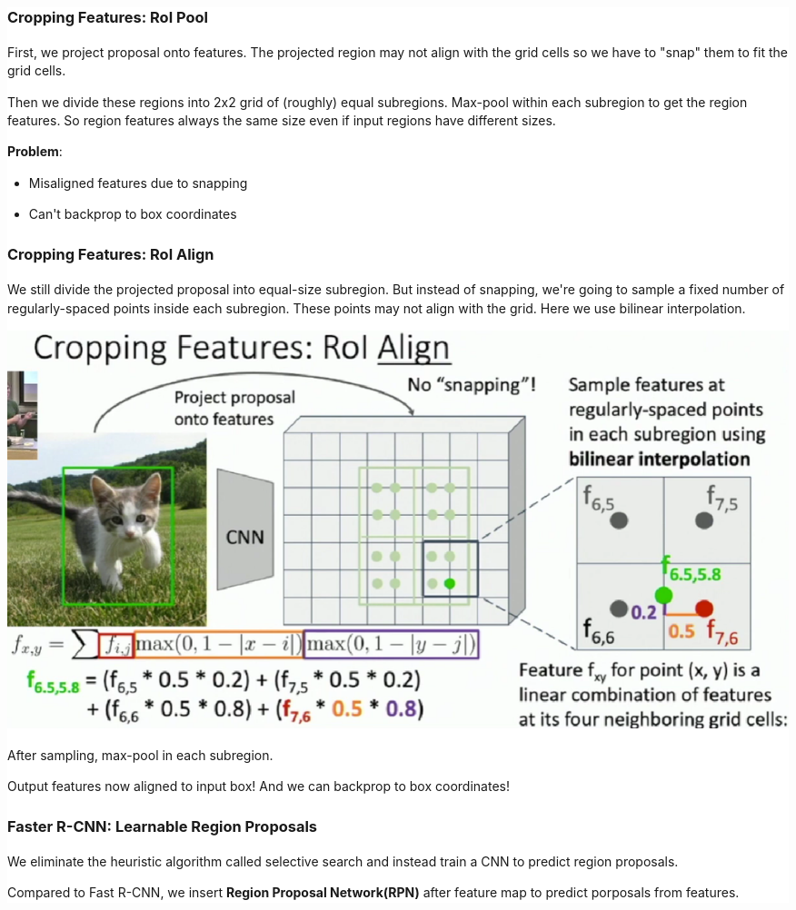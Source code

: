### Cropping Features: Rol Pool

First, we project proposal onto features. The projected region may not align with the grid cells so we have to "snap" them to fit the grid cells.

Then we divide these regions into 2x2 grid of (roughly) equal subregions. Max-pool within each subregion to get the region features. So region features always the same size even if input regions have different sizes.

**Problem**:

* Misaligned features due to snapping

* Can't backprop to box coordinates

### Cropping Features: Rol Align
We still divide the projected proposal into equal-size subregion. But instead of snapping, we're going to sample a fixed number of regularly-spaced points inside each subregion. These points may not align with the grid. Here we use bilinear interpolation.

![](../../img/Learning/DLCV/OD_5.png)

After sampling, max-pool in each subregion.

Output features now aligned to input box! And we can backprop to box coordinates!
### Faster R-CNN: Learnable Region Proposals

We eliminate the heuristic algorithm called selective search and instead train a CNN to predict region proposals.

Compared to Fast R-CNN, we insert **Region Proposal Network(RPN)** after feature map to predict porposals from features.
